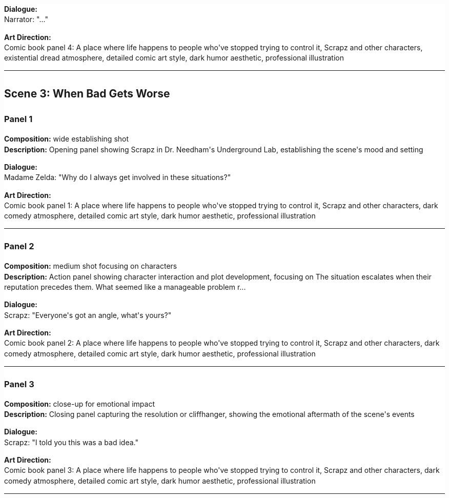 **Dialogue:**  
Narrator: "..."

**Art Direction:**  
Comic book panel 4: A place where life happens to people who've stopped trying to control it, Scrapz and other characters, existential dread atmosphere, detailed comic art style, dark humor aesthetic, professional illustration

---

## Scene 3: When Bad Gets Worse


### Panel 1

**Composition:** wide establishing shot  
**Description:** Opening panel showing Scrapz in Dr. Needham's Underground Lab, establishing the scene's mood and setting

**Dialogue:**  
Madame Zelda: "Why do I always get involved in these situations?"

**Art Direction:**  
Comic book panel 1: A place where life happens to people who've stopped trying to control it, Scrapz and other characters, dark comedy atmosphere, detailed comic art style, dark humor aesthetic, professional illustration

---

### Panel 2

**Composition:** medium shot focusing on characters  
**Description:** Action panel showing character interaction and plot development, focusing on The situation escalates when their reputation precedes them. What seemed like a manageable problem r...

**Dialogue:**  
Scrapz: "Everyone's got an angle, what's yours?"

**Art Direction:**  
Comic book panel 2: A place where life happens to people who've stopped trying to control it, Scrapz and other characters, dark comedy atmosphere, detailed comic art style, dark humor aesthetic, professional illustration

---

### Panel 3

**Composition:** close-up for emotional impact  
**Description:** Closing panel capturing the resolution or cliffhanger, showing the emotional aftermath of the scene's events

**Dialogue:**  
Scrapz: "I told you this was a bad idea."

**Art Direction:**  
Comic book panel 3: A place where life happens to people who've stopped trying to control it, Scrapz and other characters, dark comedy atmosphere, detailed comic art style, dark humor aesthetic, professional illustration

---